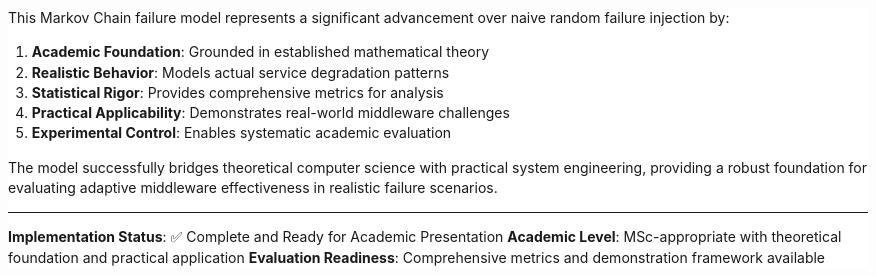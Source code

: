 This Markov Chain failure model represents a significant advancement over naive random failure injection by:

1. **Academic Foundation**: Grounded in established mathematical theory
2. **Realistic Behavior**: Models actual service degradation patterns
3. **Statistical Rigor**: Provides comprehensive metrics for analysis
4. **Practical Applicability**: Demonstrates real-world middleware challenges
5. **Experimental Control**: Enables systematic academic evaluation

The model successfully bridges theoretical computer science with practical system engineering, providing a robust foundation for evaluating adaptive middleware effectiveness in realistic failure scenarios.

---

**Implementation Status**: ✅ Complete and Ready for Academic Presentation
**Academic Level**: MSc-appropriate with theoretical foundation and practical application
**Evaluation Readiness**: Comprehensive metrics and demonstration framework available
